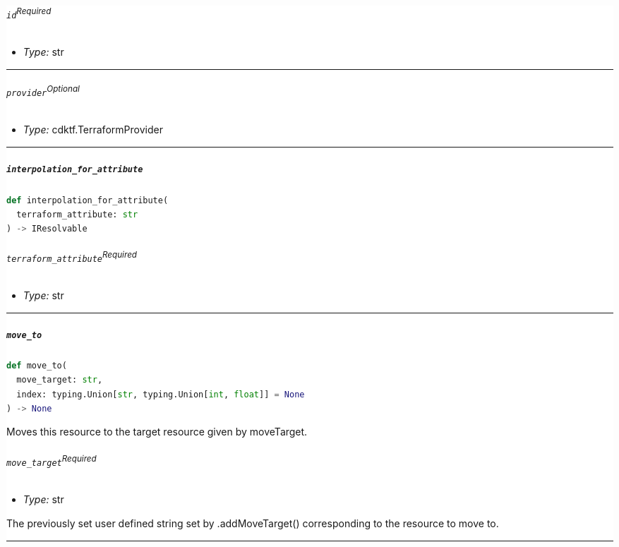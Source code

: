 ###### `id`<sup>Required</sup> <a name="id" id="@cdktf/provider-github.branchProtectionV3.BranchProtectionV3.importFrom.parameter.id"></a>

- *Type:* str

---

###### `provider`<sup>Optional</sup> <a name="provider" id="@cdktf/provider-github.branchProtectionV3.BranchProtectionV3.importFrom.parameter.provider"></a>

- *Type:* cdktf.TerraformProvider

---

##### `interpolation_for_attribute` <a name="interpolation_for_attribute" id="@cdktf/provider-github.branchProtectionV3.BranchProtectionV3.interpolationForAttribute"></a>

```python
def interpolation_for_attribute(
  terraform_attribute: str
) -> IResolvable
```

###### `terraform_attribute`<sup>Required</sup> <a name="terraform_attribute" id="@cdktf/provider-github.branchProtectionV3.BranchProtectionV3.interpolationForAttribute.parameter.terraformAttribute"></a>

- *Type:* str

---

##### `move_to` <a name="move_to" id="@cdktf/provider-github.branchProtectionV3.BranchProtectionV3.moveTo"></a>

```python
def move_to(
  move_target: str,
  index: typing.Union[str, typing.Union[int, float]] = None
) -> None
```

Moves this resource to the target resource given by moveTarget.

###### `move_target`<sup>Required</sup> <a name="move_target" id="@cdktf/provider-github.branchProtectionV3.BranchProtectionV3.moveTo.parameter.moveTarget"></a>

- *Type:* str

The previously set user defined string set by .addMoveTarget() corresponding to the resource to move to.

---
